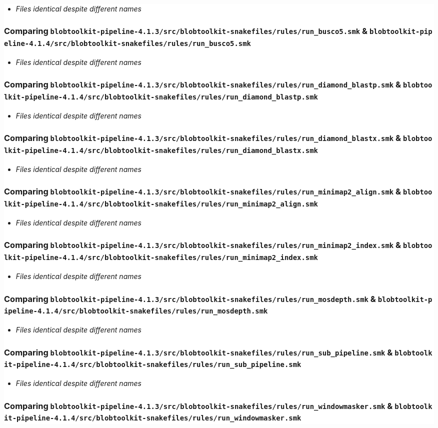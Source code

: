  * *Files identical despite different names*

### Comparing `blobtoolkit-pipeline-4.1.3/src/blobtoolkit-snakefiles/rules/run_busco5.smk` & `blobtoolkit-pipeline-4.1.4/src/blobtoolkit-snakefiles/rules/run_busco5.smk`

 * *Files identical despite different names*

### Comparing `blobtoolkit-pipeline-4.1.3/src/blobtoolkit-snakefiles/rules/run_diamond_blastp.smk` & `blobtoolkit-pipeline-4.1.4/src/blobtoolkit-snakefiles/rules/run_diamond_blastp.smk`

 * *Files identical despite different names*

### Comparing `blobtoolkit-pipeline-4.1.3/src/blobtoolkit-snakefiles/rules/run_diamond_blastx.smk` & `blobtoolkit-pipeline-4.1.4/src/blobtoolkit-snakefiles/rules/run_diamond_blastx.smk`

 * *Files identical despite different names*

### Comparing `blobtoolkit-pipeline-4.1.3/src/blobtoolkit-snakefiles/rules/run_minimap2_align.smk` & `blobtoolkit-pipeline-4.1.4/src/blobtoolkit-snakefiles/rules/run_minimap2_align.smk`

 * *Files identical despite different names*

### Comparing `blobtoolkit-pipeline-4.1.3/src/blobtoolkit-snakefiles/rules/run_minimap2_index.smk` & `blobtoolkit-pipeline-4.1.4/src/blobtoolkit-snakefiles/rules/run_minimap2_index.smk`

 * *Files identical despite different names*

### Comparing `blobtoolkit-pipeline-4.1.3/src/blobtoolkit-snakefiles/rules/run_mosdepth.smk` & `blobtoolkit-pipeline-4.1.4/src/blobtoolkit-snakefiles/rules/run_mosdepth.smk`

 * *Files identical despite different names*

### Comparing `blobtoolkit-pipeline-4.1.3/src/blobtoolkit-snakefiles/rules/run_sub_pipeline.smk` & `blobtoolkit-pipeline-4.1.4/src/blobtoolkit-snakefiles/rules/run_sub_pipeline.smk`

 * *Files identical despite different names*

### Comparing `blobtoolkit-pipeline-4.1.3/src/blobtoolkit-snakefiles/rules/run_windowmasker.smk` & `blobtoolkit-pipeline-4.1.4/src/blobtoolkit-snakefiles/rules/run_windowmasker.smk`

